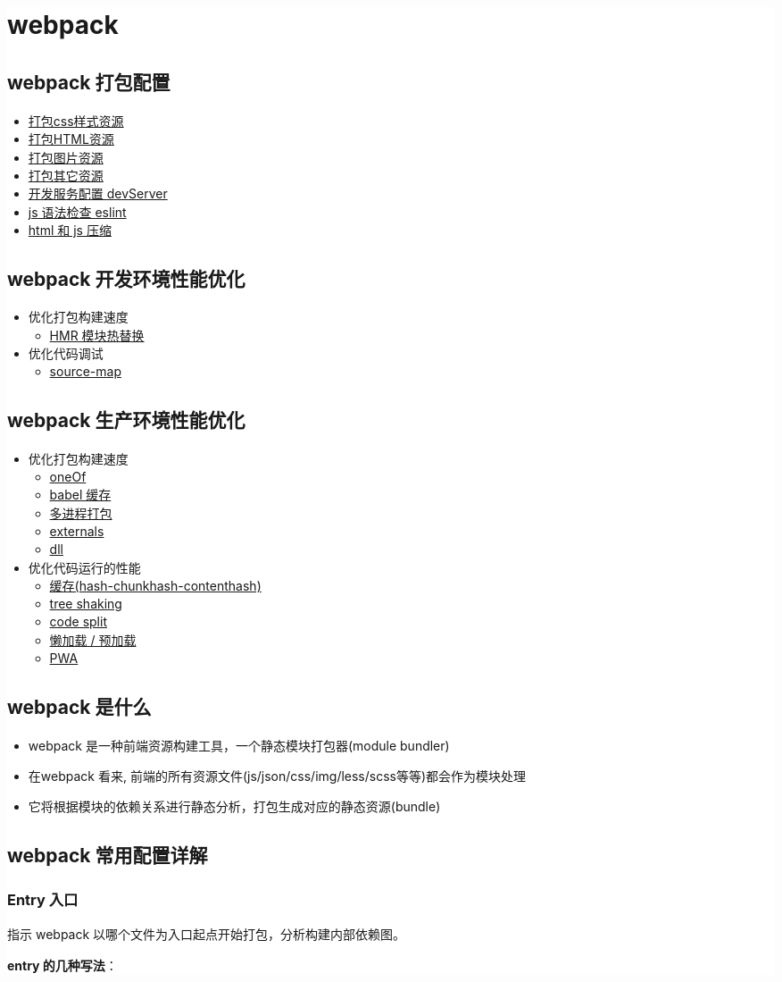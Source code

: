 # webpack

## webpack 打包配置

- [打包css样式资源](#cssLoader)
- [打包HTML资源](#htmlLoader)
- [打包图片资源](#imgLoader)
- [打包其它资源](#otherLoader)
- [开发服务配置 devServer](#devServer)
- [js 语法检查 eslint](#eslint)
- [html 和 js 压缩](#htmljs)

## webpack 开发环境性能优化

- 优化打包构建速度
  - [HMR 模块热替换](#hmr)
- 优化代码调试
  - [source-map](#sourcemap)

## webpack 生产环境性能优化

- 优化打包构建速度
  - [oneOf](#oneOf)
  - [babel 缓存](#babel)
  - [多进程打包](#thread)
  - [externals](#externals)
  - [dll](#DLL)
- 优化代码运行的性能
  - [缓存(hash-chunkhash-contenthash)](#hash)
  - [tree shaking](#treeShaking)
  - [code split](#codeSplit)
  - [懒加载 / 预加载](#prefetch)
  - [PWA](#PWA)

## webpack 是什么

- webpack 是一种前端资源构建工具，一个静态模块打包器(module bundler)

- 在webpack 看来, 前端的所有资源文件(js/json/css/img/less/scss等等)都会作为模块处理

- 它将根据模块的依赖关系进行静态分析，打包生成对应的静态资源(bundle)

## webpack 常用配置详解

### Entry 入口

指示 webpack 以哪个文件为入口起点开始打包，分析构建内部依赖图。

**entry 的几种写法**：
